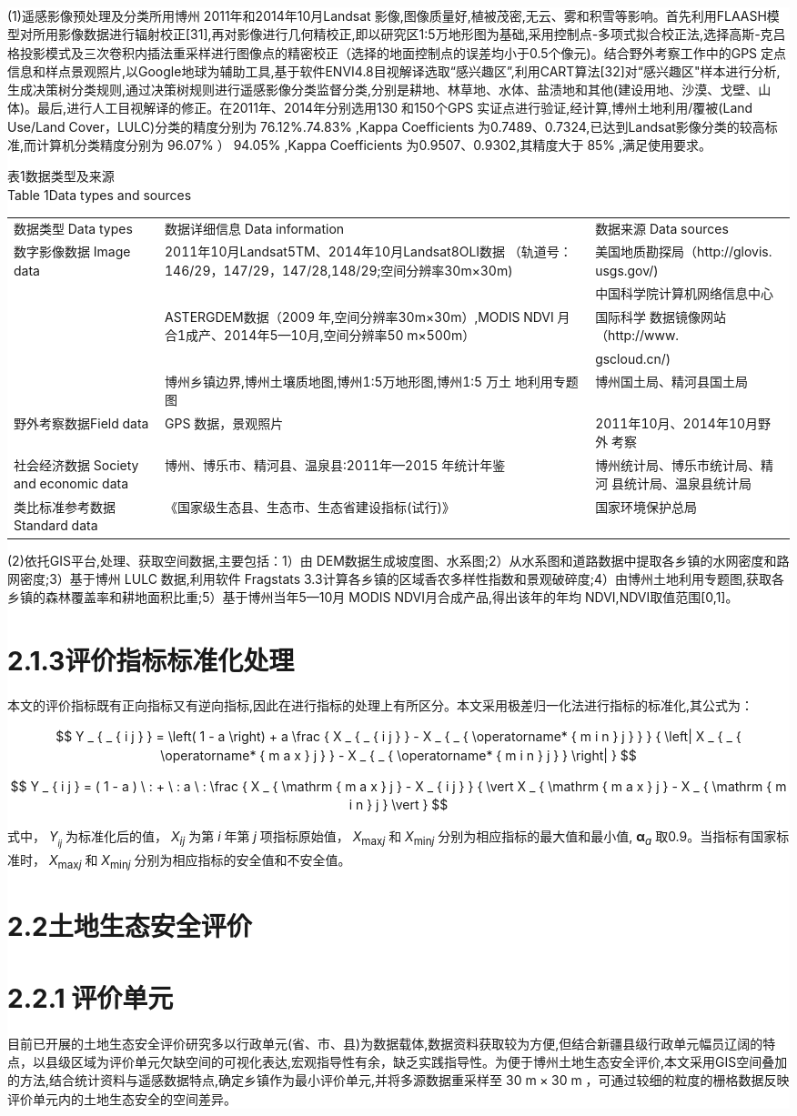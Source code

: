 (1)遥感影像预处理及分类所用博州 2011年和2014年10月Landsat 影像,图像质量好,植被茂密,无云、雾和积雪等影响。首先利用FLAASH模型对所用影像数据进行辐射校正[31],再对影像进行几何精校正,即以研究区1:5万地形图为基础,采用控制点-多项式拟合校正法,选择高斯-克吕格投影模式及三次卷积内插法重采样进行图像点的精密校正（选择的地面控制点的误差均小于0.5个像元)。结合野外考察工作中的GPS 定点信息和样点景观照片,以Google地球为辅助工具,基于软件ENVI4.8目视解译选取“感兴趣区”,利用CART算法[32]对“感兴趣区"样本进行分析,生成决策树分类规则,通过决策树规则进行遥感影像分类监督分类,分别是耕地、林草地、水体、盐渍地和其他(建设用地、沙漠、戈壁、山体)。最后,进行人工目视解译的修正。在2011年、2014年分别选用130 和150个GPS 实证点进行验证,经计算,博州土地利用/覆被(Land Use/Land Cover，LULC)分类的精度分别为 $7 6 . 1 2 \% . 7 4 . 8 3 \%$ ,Kappa Coefficients 为0.7489、0.7324,已达到Landsat影像分类的较高标准,而计算机分类精度分别为 $9 6 . 0 7 \%$ ） $9 4 . 0 5 \%$ ,Kappa Coefficients 为0.9507、0.9302,其精度大于 $8 5 \%$ ,满足使用要求。

表1数据类型及来源  
Table 1Data types and sources   

<html><body><table><tr><td>数据类型 Data types</td><td>数据详细信息 Data information</td><td>数据来源 Data sources</td></tr><tr><td rowspan="5">数字影像数据 Image data</td><td>2011年10月Landsat5TM、2014年10月Landsat8OLI数据 （轨道号：146/29，147/29，147/28,148/29;空间分辨率30m×30m)</td><td>美国地质勘探局（http://glovis. usgs.gov/)</td></tr><tr><td></td><td>中国科学院计算机网络信息中心</td></tr><tr><td>ASTERGDEM数据（2009 年,空间分辨率30m×30m）,MODIS NDVI 月合1成产、2014年5—10月,空间分辨率50 m×500m）</td><td>国际科学 数据镜像网站（http://www.</td></tr><tr><td></td><td>gscloud.cn/)</td></tr><tr><td>博州乡镇边界,博州土壤质地图,博州1:5万地形图,博州1:5 万土 地利用专题图</td><td>博州国土局、精河县国土局</td></tr><tr><td>野外考察数据Field data</td><td>GPS 数据，景观照片</td><td>2011年10月、2014年10月野外 考察</td></tr><tr><td>社会经济数据 Society and economic data</td><td>博州、博乐市、精河县、温泉县:2011年—2015 年统计年鉴</td><td>博州统计局、博乐市统计局、精河 县统计局、温泉县统计局</td></tr><tr><td>类比标准参考数据 Standard data</td><td>《国家级生态县、生态市、生态省建设指标(试行)》</td><td>国家环境保护总局</td></tr></table></body></html>

(2)依托GIS平台,处理、获取空间数据,主要包括：1）由 DEM数据生成坡度图、水系图;2）从水系图和道路数据中提取各乡镇的水网密度和路网密度;3）基于博州 LULC 数据,利用软件 Fragstats 3.3计算各乡镇的区域香农多样性指数和景观破碎度;4）由博州土地利用专题图,获取各乡镇的森林覆盖率和耕地面积比重;5）基于博州当年5—10月 MODIS NDVI月合成产品,得出该年的年均 NDVI,NDVI取值范围[0,1]。

# 2.1.3评价指标标准化处理

本文的评价指标既有正向指标又有逆向指标,因此在进行指标的处理上有所区分。本文采用极差归一化法进行指标的标准化,其公式为：

$$
Y _ { _ { i j } } = \left( 1 - a \right) + a \frac { X _ { _ { i j } } - X _ { _ { \operatorname* { m i n } j } } } { \left| X _ { _ { \operatorname* { m a x } j } } - X _ { _ { \operatorname* { m i n } j } } \right| }
$$

$$
Y _ { i j } = ( 1 - a ) \ : + \ : a \ : \frac { X _ { \mathrm { m a x } j } - X _ { i j } } { \vert X _ { \mathrm { m a x } j } - X _ { \mathrm { m i n } j } \vert }
$$

式中， $Y _ { _ { i j } }$ 为标准化后的值， $X _ { i j }$ 为第 $i$ 年第 $j$ 项指标原始值， $X _ { \mathrm { m a x } j }$ 和 $X _ { \mathrm { m i n } j }$ 分别为相应指标的最大值和最小值, $\mathbf { \alpha } _ { a }$ 取0.9。当指标有国家标准时， $X _ { \mathrm { m a x } j }$ 和 $X _ { \mathrm { m i n } j }$ 分别为相应指标的安全值和不安全值。

# 2.2土地生态安全评价

# 2.2.1 评价单元

目前已开展的土地生态安全评价研究多以行政单元(省、市、县)为数据载体,数据资料获取较为方便,但结合新疆县级行政单元幅员辽阔的特点，以县级区域为评价单元欠缺空间的可视化表达,宏观指导性有余，缺乏实践指导性。为便于博州土地生态安全评价,本文采用GIS空间叠加的方法,结合统计资料与遥感数据特点,确定乡镇作为最小评价单元,并将多源数据重采样至 $3 0 ~ \mathrm { m } { \times } 3 0 \mathrm { ~ m }$ ，可通过较细的粒度的栅格数据反映评价单元内的土地生态安全的空间差异。
